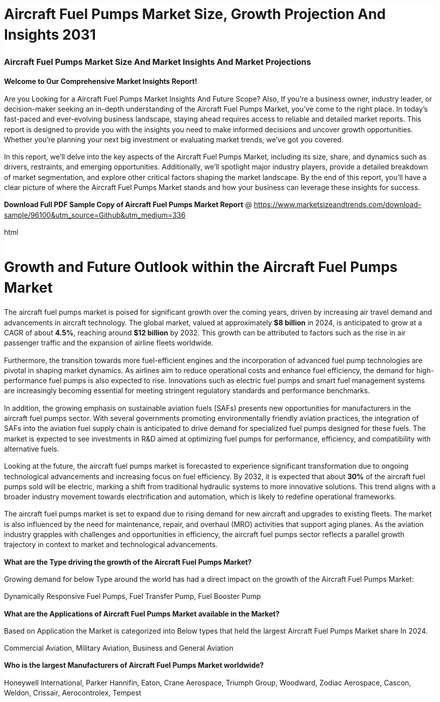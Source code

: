 <h1> Aircraft Fuel Pumps Market Size, Growth Projection And Insights 2031</h1><div class="" data-test-id=""><h3><span class="">Aircraft Fuel Pumps Market Size And Market Insights And Market Projections</span></h3></div><div class="" data-test-id=""><p><strong>Welcome to Our Comprehensive Market Insights Report!</strong></p><p>Are you Looking for a Aircraft Fuel Pumps Market Insights And Future Scope? Also, If you&rsquo;re a business owner, industry leader, or decision-maker seeking an in-depth understanding of the Aircraft Fuel Pumps Market, you&rsquo;ve come to the right place. In today&rsquo;s fast-paced and ever-evolving business landscape, staying ahead requires access to reliable and detailed market reports. This report is designed to provide you with the insights you need to make informed decisions and uncover growth opportunities. Whether you&rsquo;re planning your next big investment or evaluating market trends, we&rsquo;ve got you covered.</p><p>In this report, we&rsquo;ll delve into the key aspects of the Aircraft Fuel Pumps Market, including its size, share, and dynamics such as drivers, restraints, and emerging opportunities. Additionally, we&rsquo;ll spotlight major industry players, provide a detailed breakdown of market segmentation, and explore other critical factors shaping the market landscape. By the end of this report, you&rsquo;ll have a clear picture of where the Aircraft Fuel Pumps Market stands and how your business can leverage these insights for success.</p><p><strong>Download Full PDF Sample Copy of Aircraft Fuel Pumps Market Report</strong> @ <a href="https://www.marketsizeandtrends.com/download-sample/96100&utm_source=Github&utm_medium=336" target="_blank">https://www.marketsizeandtrends.com/download-sample/96100&utm_source=Github&utm_medium=336</a></p></div><div class="" data-test-id=""><p><span class="">html<html><head>    <title>Aircraft Fuel Pumps Market Growth and Future Outlook</title></head><body><h1>Growth and Future Outlook within the Aircraft Fuel Pumps Market</h1><p>The aircraft fuel pumps market is poised for significant growth over the coming years, driven by increasing air travel demand and advancements in aircraft technology. The global market, valued at approximately <strong>$8 billion</strong> in 2024, is anticipated to grow at a CAGR of about <strong>4.5%</strong>, reaching around <strong>$12 billion</strong> by 2032. This growth can be attributed to factors such as the rise in air passenger traffic and the expansion of airline fleets worldwide.</p><p>Furthermore, the transition towards more fuel-efficient engines and the incorporation of advanced fuel pump technologies are pivotal in shaping market dynamics. As airlines aim to reduce operational costs and enhance fuel efficiency, the demand for high-performance fuel pumps is also expected to rise. Innovations such as electric fuel pumps and smart fuel management systems are increasingly becoming essential for meeting stringent regulatory standards and performance benchmarks.</p><p><strong></strong></p><p>In addition, the growing emphasis on sustainable aviation fuels (SAFs) presents new opportunities for manufacturers in the aircraft fuel pumps sector. With several governments promoting environmentally friendly aviation practices, the integration of SAFs into the aviation fuel supply chain is anticipated to drive demand for specialized fuel pumps designed for these fuels. The market is expected to see investments in R&D aimed at optimizing fuel pumps for performance, efficiency, and compatibility with alternative fuels.</p><p>Looking at the future, the aircraft fuel pumps market is forecasted to experience significant transformation due to ongoing technological advancements and increasing focus on fuel efficiency. By 2032, it is expected that about <strong>30%</strong> of the aircraft fuel pumps sold will be electric, marking a shift from traditional hydraulic systems to more innovative solutions. This trend aligns with a broader industry movement towards electrification and automation, which is likely to redefine operational frameworks.</p><p>The aircraft fuel pumps market is set to expand due to rising demand for new aircraft and upgrades to existing fleets. The market is also influenced by the need for maintenance, repair, and overhaul (MRO) activities that support aging planes. As the aviation industry grapples with challenges and opportunities in efficiency, the aircraft fuel pumps sector reflects a parallel growth trajectory in context to market and technological advancements.</p></body></html></span></p><p><strong><span class="">What are the&nbsp;Type driving the growth of the Aircraft Fuel Pumps Market?</span></strong></p></div><div class="" data-test-id=""><p><span class="">Growing demand for below Type around the world has had a direct impact on the growth of the Aircraft Fuel Pumps Market:</span></p></div><div class="" data-test-id=""><p>Dynamically Responsive Fuel Pumps, Fuel Transfer Pump, Fuel Booster Pump</p><p><span class=""><strong>What are the&nbsp;Applications&nbsp;of Aircraft Fuel Pumps Market available in the Market?</strong></span></p></div><div class="" data-test-id=""><p><span class="">Based on Application the Market is categorized into Below types that held the largest Aircraft Fuel Pumps Market share In 2024.</span></p></div><div class="" data-test-id=""><p><span class="">Commercial Aviation, Military Aviation, Business and General Aviation</span></p><p><span class=""><strong>Who is the largest Manufacturers of Aircraft Fuel Pumps Market worldwide?</strong></span></p></div><div class="" data-test-id=""><p><span class="">Honeywell International, Parker Hannifin, Eaton, Crane Aerospace, Triumph Group, Woodward, Zodiac Aerospace, Cascon, Weldon, Crissair, Aerocontrolex, Tempest